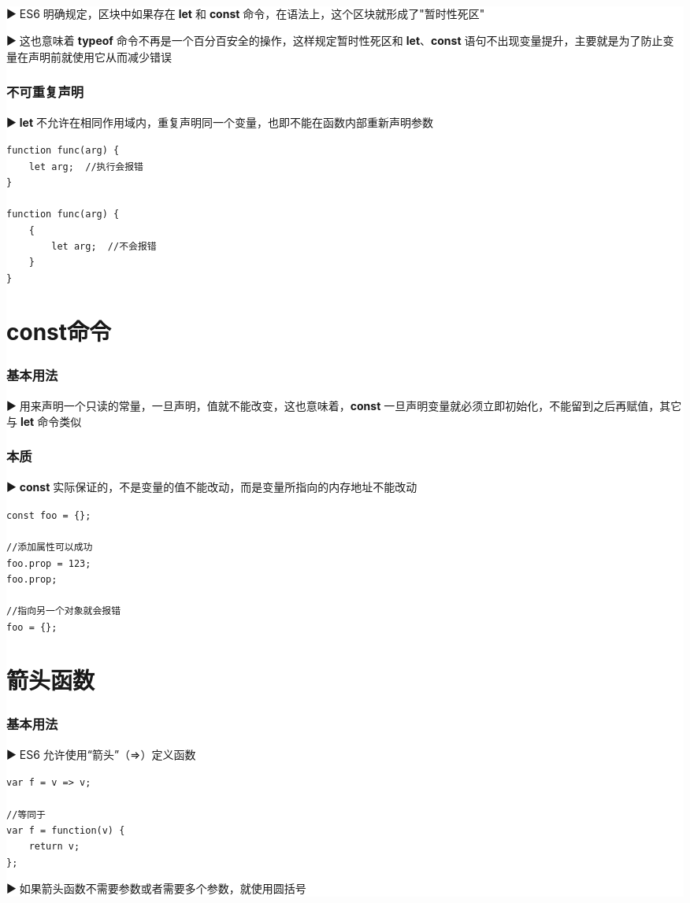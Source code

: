 ► ES6 明确规定，区块中如果存在 **let** 和 **const** 命令，在语法上，这个区块就形成了"暂时性死区"

► 这也意味着 **typeof** 命令不再是一个百分百安全的操作，这样规定暂时性死区和 **let**、**const** 语句不出现变量提升，主要就是为了防止变量在声明前就使用它从而减少错误

### 不可重复声明

► **let** 不允许在相同作用域内，重复声明同一个变量，也即不能在函数内部重新声明参数

```
function func(arg) {
    let arg;  //执行会报错
}

function func(arg) {
    {
        let arg;  //不会报错
    }
}
```


# const命令
### 基本用法

► 用来声明一个只读的常量，一旦声明，值就不能改变，这也意味着，**const** 一旦声明变量就必须立即初始化，不能留到之后再赋值，其它与 **let** 命令类似

### 本质

► **const** 实际保证的，不是变量的值不能改动，而是变量所指向的内存地址不能改动

```
const foo = {};

//添加属性可以成功
foo.prop = 123;
foo.prop;

//指向另一个对象就会报错
foo = {};
```

# 箭头函数
### 基本用法
► ES6 允许使用“箭头”（=>）定义函数

```
var f = v => v;

//等同于
var f = function(v) {
    return v;
};
```
► 如果箭头函数不需要参数或者需要多个参数，就使用圆括号
